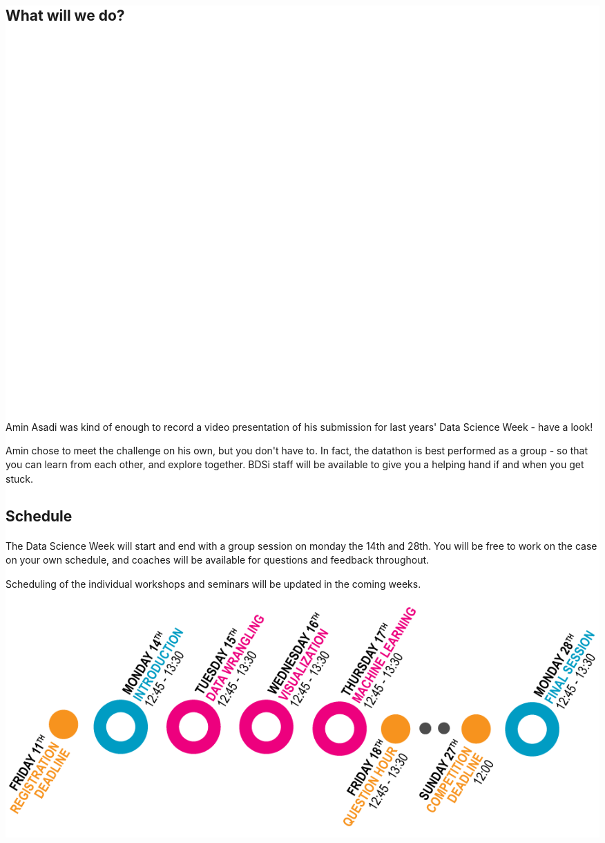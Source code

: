 ## What will we do?

<div class="row">
  <div class="col-lg-6 col-12">
<div style="padding: 62.5% 0 0 0; position: relative">
    <iframe
        src="https://player.vimeo.com/video/622295144?h=2f2f8265af&amp;badge=0&amp;autopause=0&amp;player_id=0&amp;app_id=58479"
        frameborder="0"
        allow="autoplay; fullscreen; picture-in-picture"
        allowfullscreen
        style="
            position: absolute;
            top: 0;
            left: 0;
            width: 100%;
            height: 100%;
        "
        title="Data Science week - Amin Asadi"
    ></iframe>
</div>
  </div>
  <div class="col-lg-6 col-12"><p>
    Amin Asadi was kind of enough to record a video presentation of his
    submission for last years' Data Science Week - have a look!
</p>
<p>
    Amin chose to meet the challenge on his own, but you don't have to.
    In fact, the datathon is best performed as a group - so that you can
    learn from each other, and explore together. BDSi staff will be
    available to give you a helping hand if and when you get stuck.
</p>
  </div>
</div>
<script src="https://player.vimeo.com/api/player.js"></script>

## Schedule

The Data Science Week will start and end with a group session on monday the 14th and 28th. You will be free to work on the case on your own schedule, and coaches will be available for questions and feedback throughout.

Scheduling of the individual workshops and seminars will be updated in the coming weeks.

![data science week schedule](/assets/images/data-science-week-2022-2-schedule.png)
